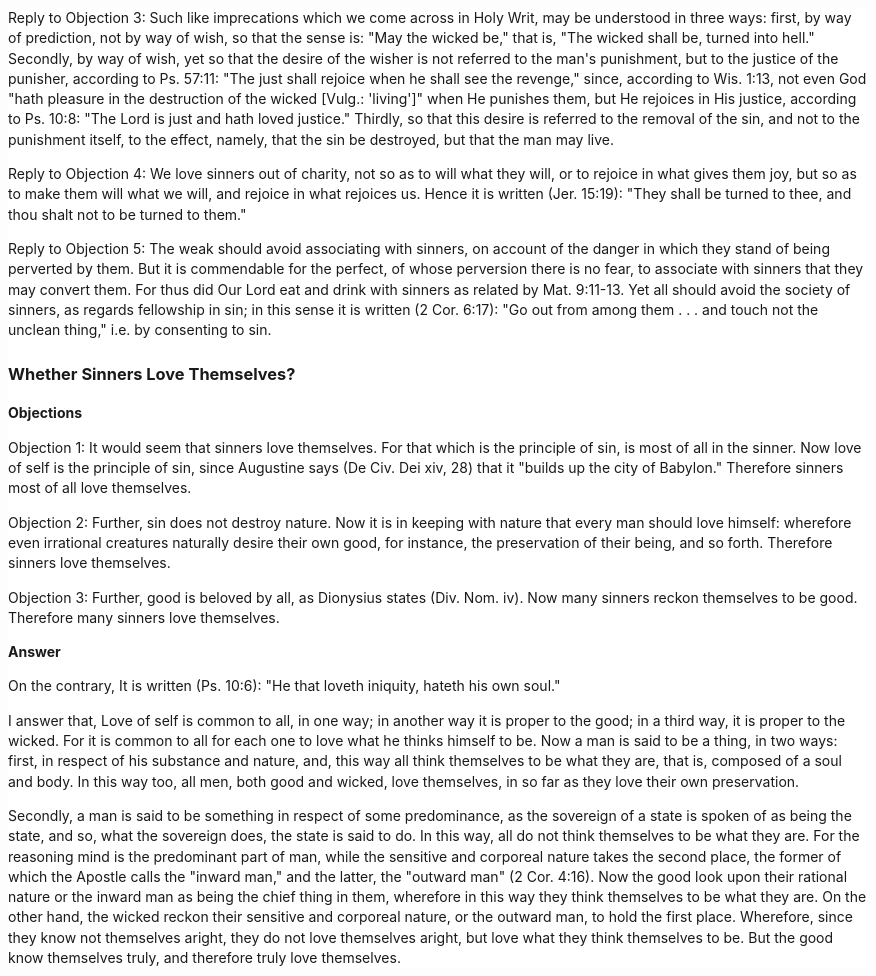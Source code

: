 Reply to Objection 3: Such like imprecations which we come across in Holy Writ, may be understood in three ways: first, by way of prediction, not by way of wish, so that the sense is: "May the wicked be," that is, "The wicked shall be, turned into hell." Secondly, by way of wish, yet so that the desire of the wisher is not referred to the man's punishment, but to the justice of the punisher, according to Ps. 57:11: "The just shall rejoice when he shall see the revenge," since, according to Wis. 1:13, not even God "hath pleasure in the destruction of the wicked [Vulg.: 'living']" when He punishes them, but He rejoices in His justice, according to Ps. 10:8: "The Lord is just and hath loved justice." Thirdly, so that this desire is referred to the removal of the sin, and not to the punishment itself, to the effect, namely, that the sin be destroyed, but that the man may live.

Reply to Objection 4: We love sinners out of charity, not so as to will what they will, or to rejoice in what gives them joy, but so as to make them will what we will, and rejoice in what rejoices us. Hence it is written (Jer. 15:19): "They shall be turned to thee, and thou shalt not to be turned to them."

Reply to Objection 5: The weak should avoid associating with sinners, on account of the danger in which they stand of being perverted by them. But it is commendable for the perfect, of whose perversion there is no fear, to associate with sinners that they may convert them. For thus did Our Lord eat and drink with sinners as related by Mat. 9:11-13. Yet all should avoid the society of sinners, as regards fellowship in sin; in this sense it is written (2 Cor. 6:17): "Go out from among them . . . and touch not the unclean thing," i.e. by consenting to sin.
### Whether Sinners Love Themselves?

**Objections**

Objection 1: It would seem that sinners love themselves. For that which is the principle of sin, is most of all in the sinner. Now love of self is the principle of sin, since Augustine says (De Civ. Dei xiv, 28) that it "builds up the city of Babylon." Therefore sinners most of all love themselves.

Objection 2: Further, sin does not destroy nature. Now it is in keeping with nature that every man should love himself: wherefore even irrational creatures naturally desire their own good, for instance, the preservation of their being, and so forth. Therefore sinners love themselves.

Objection 3: Further, good is beloved by all, as Dionysius states (Div. Nom. iv). Now many sinners reckon themselves to be good. Therefore many sinners love themselves.

**Answer**

On the contrary, It is written (Ps. 10:6): "He that loveth iniquity, hateth his own soul."

I answer that, Love of self is common to all, in one way; in another way it is proper to the good; in a third way, it is proper to the wicked. For it is common to all for each one to love what he thinks himself to be. Now a man is said to be a thing, in two ways: first, in respect of his substance and nature, and, this way all think themselves to be what they are, that is, composed of a soul and body. In this way too, all men, both good and wicked, love themselves, in so far as they love their own preservation.

Secondly, a man is said to be something in respect of some predominance, as the sovereign of a state is spoken of as being the state, and so, what the sovereign does, the state is said to do. In this way, all do not think themselves to be what they are. For the reasoning mind is the predominant part of man, while the sensitive and corporeal nature takes the second place, the former of which the Apostle calls the "inward man," and the latter, the "outward man" (2 Cor. 4:16). Now the good look upon their rational nature or the inward man as being the chief thing in them, wherefore in this way they think themselves to be what they are. On the other hand, the wicked reckon their sensitive and corporeal nature, or the outward man, to hold the first place. Wherefore, since they know not themselves aright, they do not love themselves aright, but love what they think themselves to be. But the good know themselves truly, and therefore truly love themselves.

